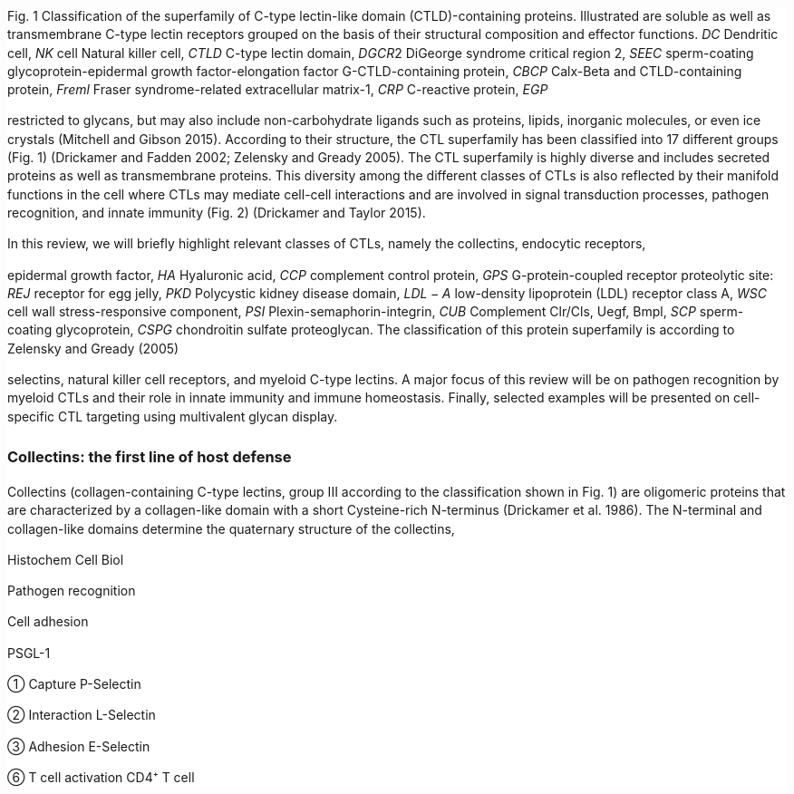 Fig. 1 Classification of the superfamily of C-type lectin-like domain (CTLD)-containing proteins. Illustrated are soluble as well as transmembrane C-type lectin receptors grouped on the basis of their structural composition and effector functions. $DC$ Dendritic cell, $NK$ cell Natural killer cell, $CTLD$ C-type lectin domain, $DGCR2$ DiGeorge syndrome critical region 2, $SEEC$ sperm-coating glycoprotein-epidermal growth factor-elongation factor G-CTLD-containing protein, $CBCP$ Calx-Beta and CTLD-containing protein, $Freml$ Fraser syndrome-related extracellular matrix-1, $CRP$ C-reactive protein, $EGP$

restricted to glycans, but may also include non-carbohydrate ligands such as proteins, lipids, inorganic molecules, or even ice crystals (Mitchell and Gibson 2015). According to their structure, the CTL superfamily has been classified into 17 different groups (Fig. 1) (Drickamer and Fadden 2002; Zelensky and Gready 2005). The CTL superfamily is highly diverse and includes secreted proteins as well as transmembrane proteins. This diversity among the different classes of CTLs is also reflected by their manifold functions in the cell where CTLs may mediate cell-cell interactions and are involved in signal transduction processes, pathogen recognition, and innate immunity (Fig. 2) (Drickamer and Taylor 2015).

In this review, we will briefly highlight relevant classes of CTLs, namely the collectins, endocytic receptors,

epidermal growth factor, $HA$ Hyaluronic acid, $CCP$ complement control protein, $GPS$ G-protein-coupled receptor proteolytic site: $REJ$ receptor for egg jelly, $PKD$ Polycystic kidney disease domain, $LDL-A$ low-density lipoprotein (LDL) receptor class A, $WSC$ cell wall stress-responsive component, $PSI$ Plexin-semaphorin-integrin, $CUB$ Complement Clr/Cls, Uegf, Bmpl, $SCP$ sperm-coating glycoprotein, $CSPG$ chondroitin sulfate proteoglycan. The classification of this protein superfamily is according to Zelensky and Gready (2005)

selectins, natural killer cell receptors, and myeloid C-type lectins. A major focus of this review will be on pathogen recognition by myeloid CTLs and their role in innate immunity and immune homeostasis. Finally, selected examples will be presented on cell-specific CTL targeting using multivalent glycan display.

### Collectins: the first line of host defense

Collectins (collagen-containing C-type lectins, group III according to the classification shown in Fig. 1) are oligomeric proteins that are characterized by a collagen-like domain with a short Cysteine-rich N-terminus (Drickamer et al. 1986). The N-terminal and collagen-like domains determine the quaternary structure of the collectins,

Histochem Cell Biol

Pathogen recognition

Cell adhesion

PSGL-1

① Capture
P-Selectin

② Interaction
L-Selectin

③ Adhesion
E-Selectin

⑥ T cell activation
CD4⁺ T cell
